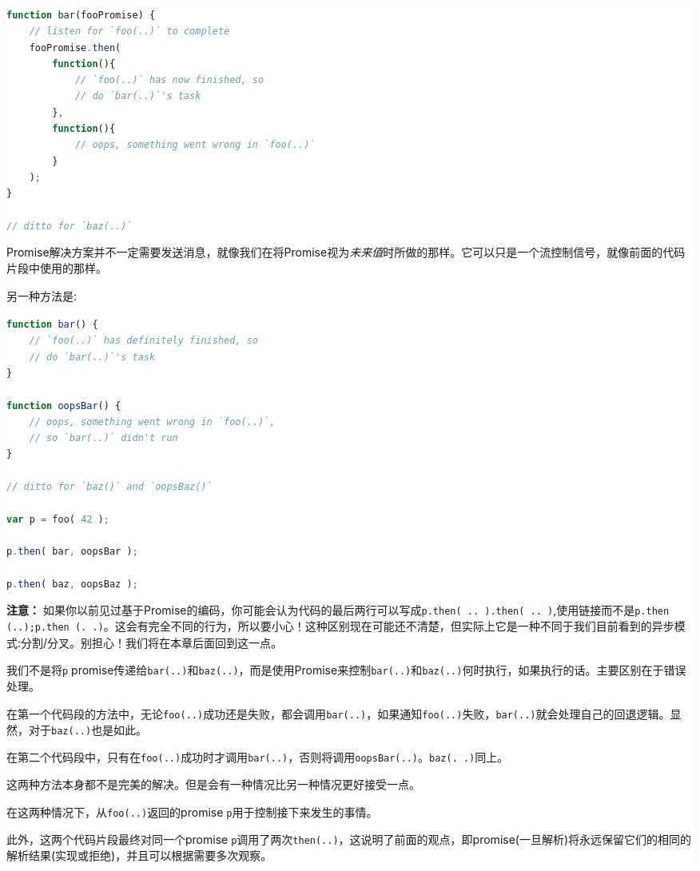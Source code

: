 ```js
function bar(fooPromise) {
	// listen for `foo(..)` to complete
	fooPromise.then(
		function(){
			// `foo(..)` has now finished, so
			// do `bar(..)`'s task
		},
		function(){
			// oops, something went wrong in `foo(..)`
		}
	);
}

// ditto for `baz(..)`
```

Promise解决方案并不一定需要发送消息，就像我们在将Promise视为*未来值*时所做的那样。它可以只是一个流控制信号，就像前面的代码片段中使用的那样。

另一种方法是:

```js
function bar() {
	// `foo(..)` has definitely finished, so
	// do `bar(..)`'s task
}

function oopsBar() {
	// oops, something went wrong in `foo(..)`,
	// so `bar(..)` didn't run
}

// ditto for `baz()` and `oopsBaz()`

var p = foo( 42 );

p.then( bar, oopsBar );

p.then( baz, oopsBaz );
```

**注意：** 如果你以前见过基于Promise的编码，你可能会认为代码的最后两行可以写成`p.then( .. ).then( .. )`,使用链接而不是`p.then(..);p.then (. .)`。这会有完全不同的行为，所以要小心！这种区别现在可能还不清楚，但实际上它是一种不同于我们目前看到的异步模式:分割/分叉。别担心！我们将在本章后面回到这一点。

我们不是将`p` promise传递给`bar(..)`和`baz(..)`，而是使用Promise来控制`bar(..)`和`baz(..)`何时执行，如果执行的话。主要区别在于错误处理。

在第一个代码段的方法中，无论`foo(..)`成功还是失败，都会调用`bar(..)`，如果通知`foo(..)`失败，`bar(..)`就会处理自己的回退逻辑。显然，对于`baz(..)`也是如此。

在第二个代码段中，只有在`foo(..)`成功时才调用`bar(..)`，否则将调用`oopsBar(..)`。`baz(. .)`同上。

这两种方法本身都不是完美的解决。但是会有一种情况比另一种情况更好接受一点。

在这两种情况下，从`foo(..)`返回的promise `p`用于控制接下来发生的事情。

此外，这两个代码片段最终对同一个promise `p`调用了两次`then(..)`，这说明了前面的观点，即promise(一旦解析)将永远保留它们的相同的解析结果(实现或拒绝)，并且可以根据需要多次观察。
